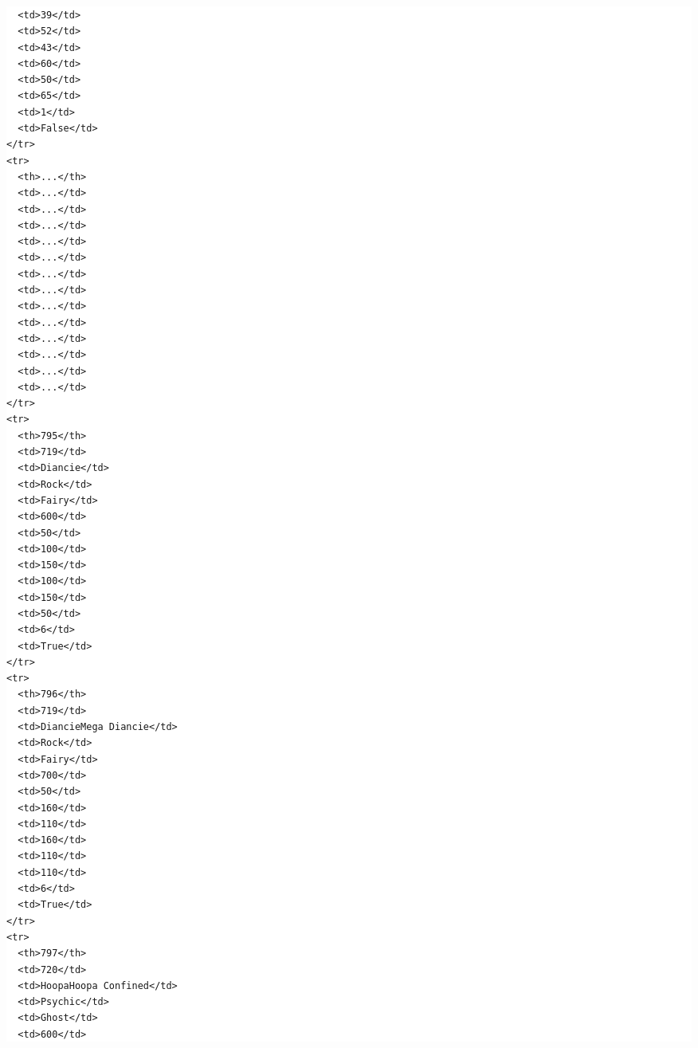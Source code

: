       <td>39</td>
      <td>52</td>
      <td>43</td>
      <td>60</td>
      <td>50</td>
      <td>65</td>
      <td>1</td>
      <td>False</td>
    </tr>
    <tr>
      <th>...</th>
      <td>...</td>
      <td>...</td>
      <td>...</td>
      <td>...</td>
      <td>...</td>
      <td>...</td>
      <td>...</td>
      <td>...</td>
      <td>...</td>
      <td>...</td>
      <td>...</td>
      <td>...</td>
      <td>...</td>
    </tr>
    <tr>
      <th>795</th>
      <td>719</td>
      <td>Diancie</td>
      <td>Rock</td>
      <td>Fairy</td>
      <td>600</td>
      <td>50</td>
      <td>100</td>
      <td>150</td>
      <td>100</td>
      <td>150</td>
      <td>50</td>
      <td>6</td>
      <td>True</td>
    </tr>
    <tr>
      <th>796</th>
      <td>719</td>
      <td>DiancieMega Diancie</td>
      <td>Rock</td>
      <td>Fairy</td>
      <td>700</td>
      <td>50</td>
      <td>160</td>
      <td>110</td>
      <td>160</td>
      <td>110</td>
      <td>110</td>
      <td>6</td>
      <td>True</td>
    </tr>
    <tr>
      <th>797</th>
      <td>720</td>
      <td>HoopaHoopa Confined</td>
      <td>Psychic</td>
      <td>Ghost</td>
      <td>600</td>